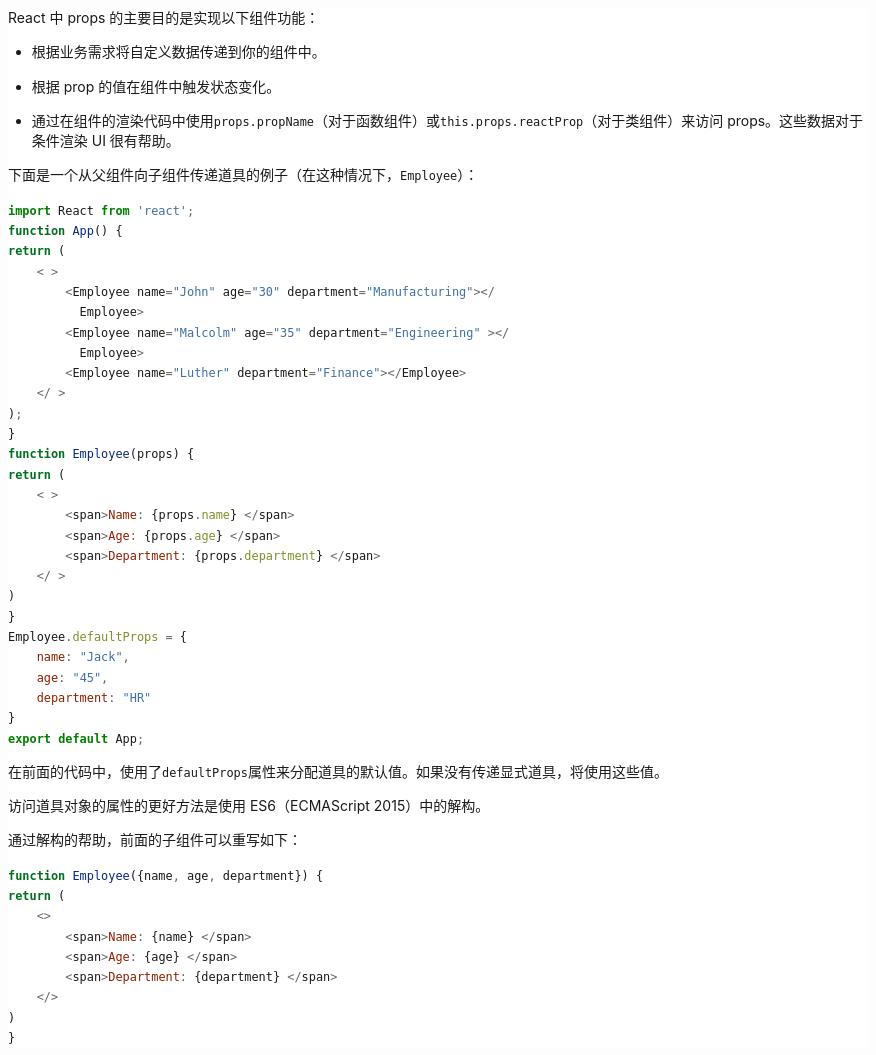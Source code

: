 React 中 props 的主要目的是实现以下组件功能：

+   根据业务需求将自定义数据传递到你的组件中。

+   根据 prop 的值在组件中触发状态变化。

+   通过在组件的渲染代码中使用`props.propName`（对于函数组件）或`this.props.reactProp`（对于类组件）来访问 props。这些数据对于条件渲染 UI 很有帮助。

下面是一个从父组件向子组件传递道具的例子（在这种情况下，`Employee`）：

```js
import React from 'react';
function App() {
return (
    < >
        <Employee name="John" age="30" department="Manufacturing"></
          Employee>
        <Employee name="Malcolm" age="35" department="Engineering" ></
          Employee>
        <Employee name="Luther" department="Finance"></Employee>
    </ >
);
}
function Employee(props) {
return (
    < >
        <span>Name: {props.name} </span>
        <span>Age: {props.age} </span>
        <span>Department: {props.department} </span>
    </ >
)
}
Employee.defaultProps = {
    name: "Jack",
    age: "45",
    department: "HR"
}
export default App; 
```

在前面的代码中，使用了`defaultProps`属性来分配道具的默认值。如果没有传递显式道具，将使用这些值。

访问道具对象的属性的更好方法是使用 ES6（ECMAScript 2015）中的解构。

通过解构的帮助，前面的子组件可以重写如下：

```js
function Employee({name, age, department}) {
return (
    <>
        <span>Name: {name} </span>
        <span>Age: {age} </span>
        <span>Department: {department} </span>
    </>
)
}
```
